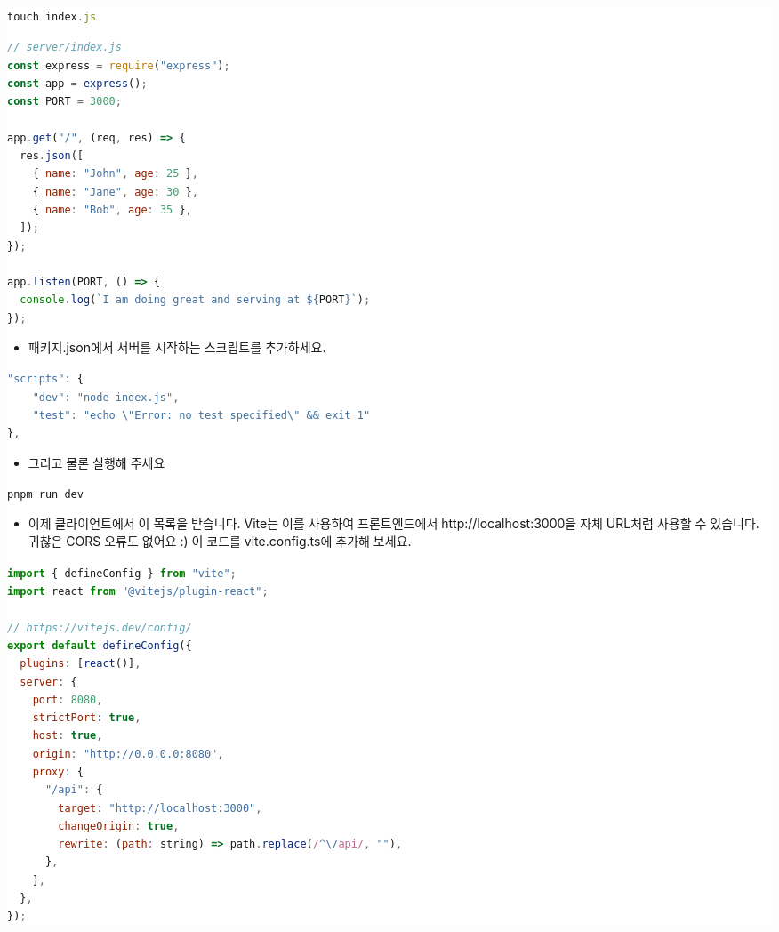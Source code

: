 

```js
touch index.js
```

```js
// server/index.js
const express = require("express");
const app = express();
const PORT = 3000;

app.get("/", (req, res) => {
  res.json([
    { name: "John", age: 25 },
    { name: "Jane", age: 30 },
    { name: "Bob", age: 35 },
  ]);
});

app.listen(PORT, () => {
  console.log(`I am doing great and serving at ${PORT}`);
});
```

- 패키지.json에서 서버를 시작하는 스크립트를 추가하세요.

```js
"scripts": {
    "dev": "node index.js",
    "test": "echo \"Error: no test specified\" && exit 1"
},
```



- 그리고 물론 실행해 주세요

```js
pnpm run dev
```

- 이제 클라이언트에서 이 목록을 받습니다. Vite는 이를 사용하여 프론트엔드에서 http://localhost:3000을 자체 URL처럼 사용할 수 있습니다. 귀찮은 CORS 오류도 없어요 :) 이 코드를 vite.config.ts에 추가해 보세요.

```js
import { defineConfig } from "vite";
import react from "@vitejs/plugin-react";

// https://vitejs.dev/config/
export default defineConfig({
  plugins: [react()],
  server: {
    port: 8080,
    strictPort: true,
    host: true,
    origin: "http://0.0.0.0:8080",
    proxy: {
      "/api": {
        target: "http://localhost:3000",
        changeOrigin: true,
        rewrite: (path: string) => path.replace(/^\/api/, ""),
      },
    },
  },
});
```
